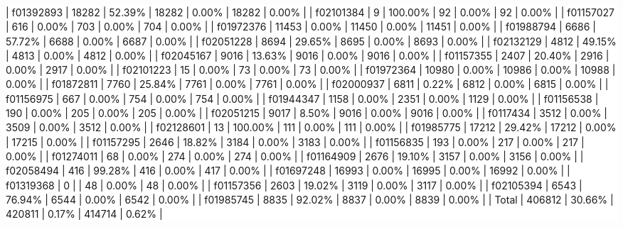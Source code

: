 | f01392893 |                18282 |                  52.39% |           18282 |              0.00% |              18282 |                 0.00% |
| f02101384 |                    9 |                 100.00% |              92 |              0.00% |                 92 |                 0.00% |
| f01157027 |                  616 |                   0.00% |             703 |              0.00% |                704 |                 0.00% |
| f01972376 |                11453 |                   0.00% |           11450 |              0.00% |              11451 |                 0.00% |
| f01988794 |                 6686 |                  57.72% |            6688 |              0.00% |               6687 |                 0.00% |
| f02051228 |                 8694 |                  29.65% |            8695 |              0.00% |               8693 |                 0.00% |
| f02132129 |                 4812 |                  49.15% |            4813 |              0.00% |               4812 |                 0.00% |
| f02045167 |                 9016 |                  13.63% |            9016 |              0.00% |               9016 |                 0.00% |
| f01157355 |                 2407 |                  20.40% |            2916 |              0.00% |               2917 |                 0.00% |
| f02101223 |                   15 |                   0.00% |              73 |              0.00% |                 73 |                 0.00% |
| f01972364 |                10980 |                   0.00% |           10986 |              0.00% |              10988 |                 0.00% |
| f01872811 |                 7760 |                  25.84% |            7761 |              0.00% |               7761 |                 0.00% |
| f02000937 |                 6811 |                   0.22% |            6812 |              0.00% |               6815 |                 0.00% |
| f01156975 |                  667 |                   0.00% |             754 |              0.00% |                754 |                 0.00% |
| f01944347 |                 1158 |                   0.00% |            2351 |              0.00% |               1129 |                 0.00% |
| f01156538 |                  190 |                   0.00% |             205 |              0.00% |                205 |                 0.00% |
| f02051215 |                 9017 |                   8.50% |            9016 |              0.00% |               9016 |                 0.00% |
| f0117434  |                 3512 |                   0.00% |            3509 |              0.00% |               3512 |                 0.00% |
| f02128601 |                   13 |                 100.00% |             111 |              0.00% |                111 |                 0.00% |
| f01985775 |                17212 |                  29.42% |           17212 |              0.00% |              17215 |                 0.00% |
| f01157295 |                 2646 |                  18.82% |            3184 |              0.00% |               3183 |                 0.00% |
| f01156835 |                  193 |                   0.00% |             217 |              0.00% |                217 |                 0.00% |
| f01274011 |                   68 |                   0.00% |             274 |              0.00% |                274 |                 0.00% |
| f01164909 |                 2676 |                  19.10% |            3157 |              0.00% |               3156 |                 0.00% |
| f02058494 |                  416 |                  99.28% |             416 |              0.00% |                417 |                 0.00% |
| f01697248 |                16993 |                   0.00% |           16995 |              0.00% |              16992 |                 0.00% |
| f01319368 |                    0 |                         |              48 |              0.00% |                 48 |                 0.00% |
| f01157356 |                 2603 |                  19.02% |            3119 |              0.00% |               3117 |                 0.00% |
| f02105394 |                 6543 |                  76.94% |            6544 |              0.00% |               6542 |                 0.00% |
| f01985745 |                 8835 |                  92.02% |            8837 |              0.00% |               8839 |                 0.00% |
| Total     |               406812 |                  30.66% |          420811 |              0.17% |             414714 |                 0.62% |
